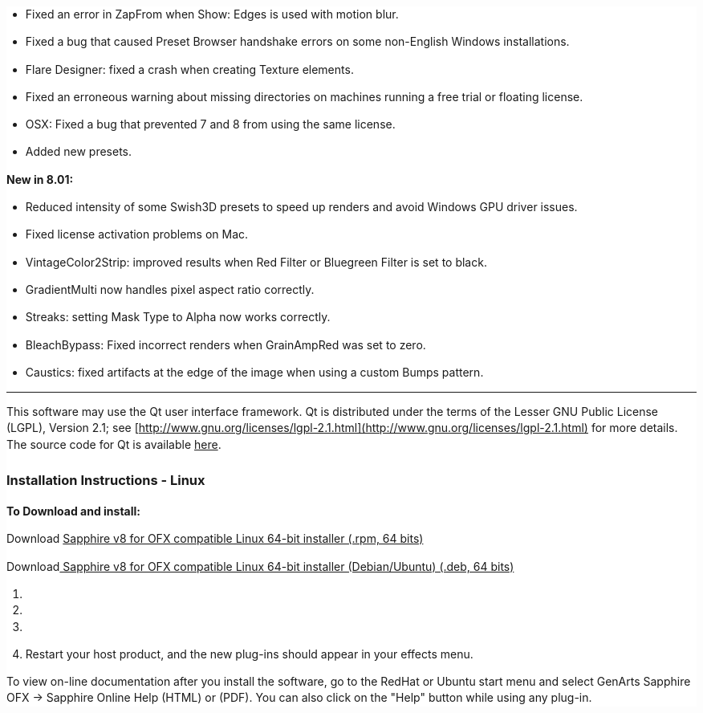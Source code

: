 * Fixed an error in ZapFrom when Show: Edges is used with motion blur.

* Fixed a bug that caused Preset Browser handshake errors on some non-English Windows installations.

* Flare Designer: fixed a crash when creating Texture elements.

* Fixed an erroneous warning about missing directories on machines running a free trial or floating license.

* OSX: Fixed a bug that prevented 7 and 8 from using the same license.

* Added new presets.

**New in 8.01:**

* Reduced intensity of some Swish3D presets to speed up renders and avoid Windows GPU driver issues.

* Fixed license activation problems on Mac.

* VintageColor2Strip: improved results when Red Filter or Bluegreen Filter is set to black.

* GradientMulti now handles pixel aspect ratio correctly.

* Streaks: setting Mask Type to Alpha now works correctly.

* BleachBypass: Fixed incorrect renders when GrainAmpRed was set to zero.

* Caustics: fixed artifacts at the edge of the image when using a custom Bumps pattern.

<hr>

This software may use the Qt user interface framework. Qt is distributed under the terms of the Lesser GNU Public License (LGPL), Version 2.1; see [http://www.gnu.org/licenses/lgpl-2.1.html](http://www.gnu.org/licenses/lgpl-2.1.html) for more details. The source code for Qt is available [here](https:///cdn.borisfx.com/borisfx/store/qt-everywhere-opensource-src-4.7.2.tar.gz).

### Installation Instructions - Linux

<a name="linux"></a>
**To Download and install:**

Download [Sapphire v8 for OFX compatible Linux 64-bit installer (.rpm, 64 bits)](http://files.genarts.com/sapphire/SapphireOFX-8.150-1.x86_64.rpm)

Download[ Sapphire v8 for OFX compatible Linux 64-bit installer (Debian/Ubuntu) (.deb, 64 bits)](http://files.genarts.com/sapphire/sapphireofx_8.150-1_amd64.deb)

1.

1.

1.

1. <span style="line-height: 20px;">Restart your host product, and the new plug-ins should appear in your effects menu.</span>

To view on-line documentation after you install the software, go to the RedHat or Ubuntu start menu and select GenArts Sapphire OFX -> Sapphire Online Help (HTML) or (PDF). You can also click on the "Help" button while using any plug-in.
